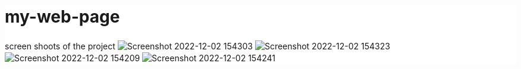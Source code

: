 # my-web-page
screen shoots of the project
<img width="960" alt="Screenshot 2022-12-02 154303" src="https://user-images.githubusercontent.com/118045275/205277477-0a119f47-8587-42f1-9efc-1303d9932e92.png">
<img width="960" alt="Screenshot 2022-12-02 154323" src="https://user-images.githubusercontent.com/118045275/205277484-26275007-f7f1-4707-b856-c1dc9e5a47ce.png">
<img width="960" alt="Screenshot 2022-12-02 154209" src="https://user-images.githubusercontent.com/118045275/205277486-d9489c64-3fc2-4129-ada6-4182c57f3993.png">
<img width="960" alt="Screenshot 2022-12-02 154241" src="https://user-images.githubusercontent.com/118045275/205277490-1b14dafa-eecb-4ca9-973a-3baf217b4566.png">
